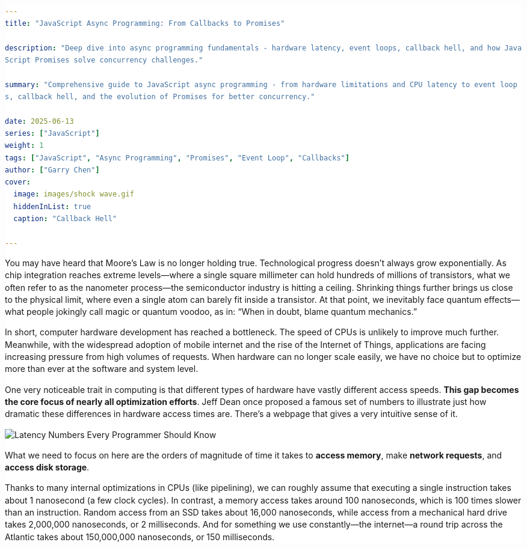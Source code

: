 ```yaml
---
title: "JavaScript Async Programming: From Callbacks to Promises"

description: "Deep dive into async programming fundamentals - hardware latency, event loops, callback hell, and how JavaScript Promises solve concurrency challenges."

summary: "Comprehensive guide to JavaScript async programming - from hardware limitations and CPU latency to event loops, callback hell, and the evolution of Promises for better concurrency."

date: 2025-06-13
series: ["JavaScript"]
weight: 1
tags: ["JavaScript", "Async Programming", "Promises", "Event Loop", "Callbacks"]
author: ["Garry Chen"]
cover:
  image: images/shock wave.gif
  hiddenInList: true
  caption: "Callback Hell"

---
```

You may have heard that Moore’s Law is no longer holding true. Technological progress doesn’t always grow exponentially. As chip integration reaches extreme levels—where a single square millimeter can hold hundreds of millions of transistors, what we often refer to as the nanometer process—the semiconductor industry is hitting a ceiling. Shrinking things further brings us close to the physical limit, where even a single atom can barely fit inside a transistor. At that point, we inevitably face quantum effects—what people jokingly call magic or quantum voodoo, as in: “When in doubt, blame quantum mechanics.”

In short, computer hardware development has reached a bottleneck. The speed of CPUs is unlikely to improve much further. Meanwhile, with the widespread adoption of mobile internet and the rise of the Internet of Things, applications are facing increasing pressure from high volumes of requests. When hardware can no longer scale easily, we have no choice but to optimize more than ever at the software and system level.

One very noticeable trait in computing is that different types of hardware have vastly different access speeds. **This gap becomes the core focus of nearly all optimization efforts**. Jeff Dean once proposed a famous set of numbers to illustrate just how dramatic these differences in hardware access times are. There’s a webpage that gives a very intuitive sense of it.

![Latency Numbers Every Programmer Should Know](/images/latency_numbers_every_programmer_should_know.webp)

What we need to focus on here are the orders of magnitude of time it takes to **access memory**, make **network requests**, and **access disk storage**.

Thanks to many internal optimizations in CPUs (like pipelining), we can roughly assume that executing a single instruction takes about 1 nanosecond (a few clock cycles). In contrast, a memory access takes around 100 nanoseconds, which is 100 times slower than an instruction. Random access from an SSD takes about 16,000 nanoseconds, while access from a mechanical hard drive takes 2,000,000 nanoseconds, or 2 milliseconds. And for something we use constantly—the internet—a round trip across the Atlantic takes about 150,000,000 nanoseconds, or 150 milliseconds.
